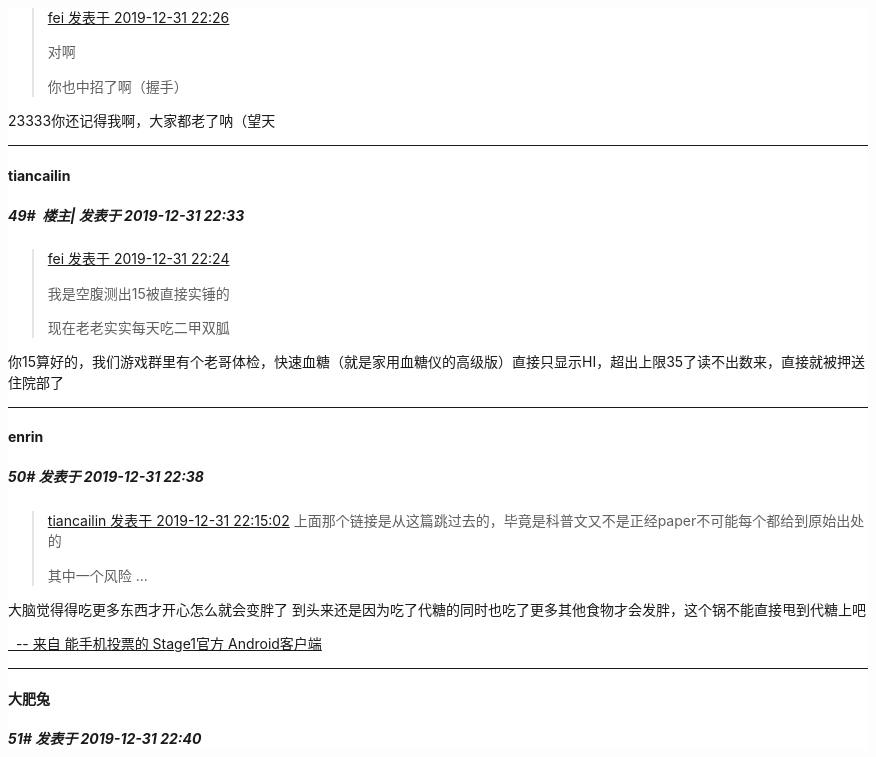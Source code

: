 

<blockquote><a href="httphttps://bbs.saraba1st.com/2b/forum.php?mod=redirect&amp;goto=findpost&amp;pid=46049825&amp;ptid=1906820" target="_blank">fei 发表于 2019-12-31 22:26</a>

对啊

你也中招了啊（握手）</blockquote>
23333你还记得我啊，大家都老了呐（望天







*****

####  tiancailin  
##### 49#         楼主| 发表于 2019-12-31 22:33



<blockquote><a href="httphttps://bbs.saraba1st.com/2b/forum.php?mod=redirect&amp;goto=findpost&amp;pid=46049799&amp;ptid=1906820" target="_blank">fei 发表于 2019-12-31 22:24</a>

我是空腹测出15被直接实锤的

现在老老实实每天吃二甲双胍</blockquote>
你15算好的，我们游戏群里有个老哥体检，快速血糖（就是家用血糖仪的高级版）直接只显示HI，超出上限35了读不出数来，直接就被押送住院部了







*****

####  enrin  
##### 50#       发表于 2019-12-31 22:38



<blockquote><a href="httphttps://bbs.saraba1st.com/2b/forum.php?mod=redirect&amp;goto=findpost&amp;pid=46049675&amp;ptid=1906820" target="_blank">tiancailin 发表于 2019-12-31 22:15:02</a>
上面那个链接是从这篇跳过去的，毕竟是科普文又不是正经paper不可能每个都给到原始出处的


其中一个风险 ...</blockquote>大脑觉得得吃更多东西才开心怎么就会变胖了
到头来还是因为吃了代糖的同时也吃了更多其他食物才会发胖，这个锅不能直接甩到代糖上吧

[  -- 来自 能手机投票的 Stage1官方 Android客户端](https://www.coolapk.com/apk/140634)







*****

####  大肥兔  
##### 51#       发表于 2019-12-31 22:40


